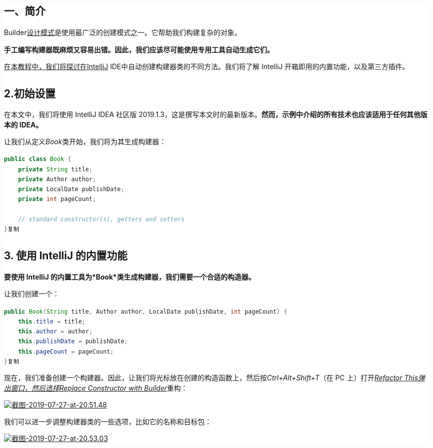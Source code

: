 ## 一、简介

Builder[设计模式](https://www.baeldung.com/creational-design-patterns#builder)是使用最广泛的创建模式之一。它帮助我们构建复杂的对象。

**手工编写构建器既麻烦又容易出错。因此，我们应该尽可能使用专用工具自动生成它们。**

[在本教程中，我们将探讨在IntelliJ](https://www.jetbrains.com/idea/) IDE中自动创建构建器类的不同方法。我们将了解 IntelliJ 开箱即用的内置功能，以及第三方插件。

## 2.初始设置

在本文中，我们将使用 IntelliJ IDEA 社区版 2019.1.3，这是撰写本文时的最新版本。**然而，示例中介绍的所有技术也应该适用于任何其他版本的 IDEA。**

让我们从定义*Book*类开始，我们将为其生成构建器：

```java
public class Book {
    private String title;
    private Author author;
    private LocalDate publishDate;
    private int pageCount;

    // standard constructor(s), getters and setters
}复制
```

## 3. 使用 IntelliJ 的内置功能

**要使用 IntelliJ 的内置工具为\*Book\*类生成构建器，我们需要一个合适的构造器。**

让我们创建一个：

```java
public Book(String title, Author author, LocalDate publishDate, int pageCount) {
    this.title = title;
    this.author = author;
    this.publishDate = publishDate;
    this.pageCount = pageCount;
}复制
```

现在，我们准备创建一个构建器。因此，让我们将光标放在创建的构造函数上，然后按*Ctrl+Alt+Shift+T*（在 PC 上）打开[*Refactor This弹出窗口，然后选择*](https://www.jetbrains.com/help/idea/refactoring-source-code.html#refactoring_invoke)[*Replace Constructor with Builder*](https://www.jetbrains.com/help/idea/replace-constructor-with-builder.html)重构：

[![截图-2019-07-27-at-20.51.48](https://www.baeldung.com/wp-content/uploads/2019/07/Screenshot-2019-07-27-at-20.51.48-1024x704.png)](https://www.baeldung.com/wp-content/uploads/2019/07/Screenshot-2019-07-27-at-20.51.48.png)

我们可以进一步调整构建器类的一些选项，比如它的名称和目标包：

[![截图-2019-07-27-at-20.53.03](https://www.baeldung.com/wp-content/uploads/2019/07/Screenshot-2019-07-27-at-20.53.03-889x1024.png)](https://www.baeldung.com/wp-content/uploads/2019/07/Screenshot-2019-07-27-at-20.53.03.png)
